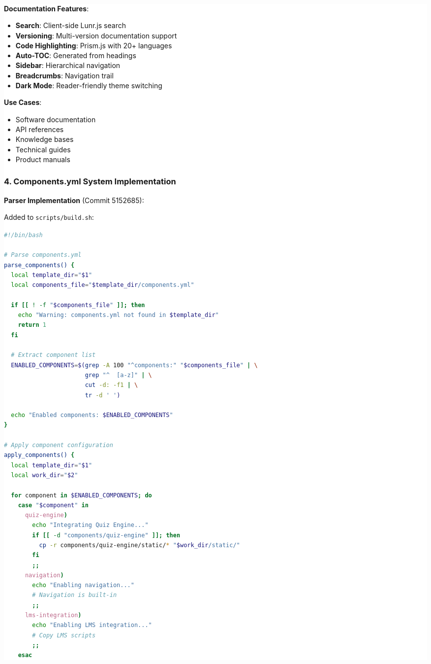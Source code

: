 **Documentation Features**:
- **Search**: Client-side Lunr.js search
- **Versioning**: Multi-version documentation support
- **Code Highlighting**: Prism.js with 20+ languages
- **Auto-TOC**: Generated from headings
- **Sidebar**: Hierarchical navigation
- **Breadcrumbs**: Navigation trail
- **Dark Mode**: Reader-friendly theme switching

**Use Cases**:
- Software documentation
- API references
- Knowledge bases
- Technical guides
- Product manuals

### 4. Components.yml System Implementation

**Parser Implementation** (Commit 5152685):

Added to `scripts/build.sh`:
```bash
#!/bin/bash

# Parse components.yml
parse_components() {
  local template_dir="$1"
  local components_file="$template_dir/components.yml"

  if [[ ! -f "$components_file" ]]; then
    echo "Warning: components.yml not found in $template_dir"
    return 1
  fi

  # Extract component list
  ENABLED_COMPONENTS=$(grep -A 100 "^components:" "$components_file" | \
                       grep "^  [a-z]" | \
                       cut -d: -f1 | \
                       tr -d ' ')

  echo "Enabled components: $ENABLED_COMPONENTS"
}

# Apply component configuration
apply_components() {
  local template_dir="$1"
  local work_dir="$2"

  for component in $ENABLED_COMPONENTS; do
    case "$component" in
      quiz-engine)
        echo "Integrating Quiz Engine..."
        if [[ -d "components/quiz-engine" ]]; then
          cp -r components/quiz-engine/static/* "$work_dir/static/"
        fi
        ;;
      navigation)
        echo "Enabling navigation..."
        # Navigation is built-in
        ;;
      lms-integration)
        echo "Enabling LMS integration..."
        # Copy LMS scripts
        ;;
    esac
```